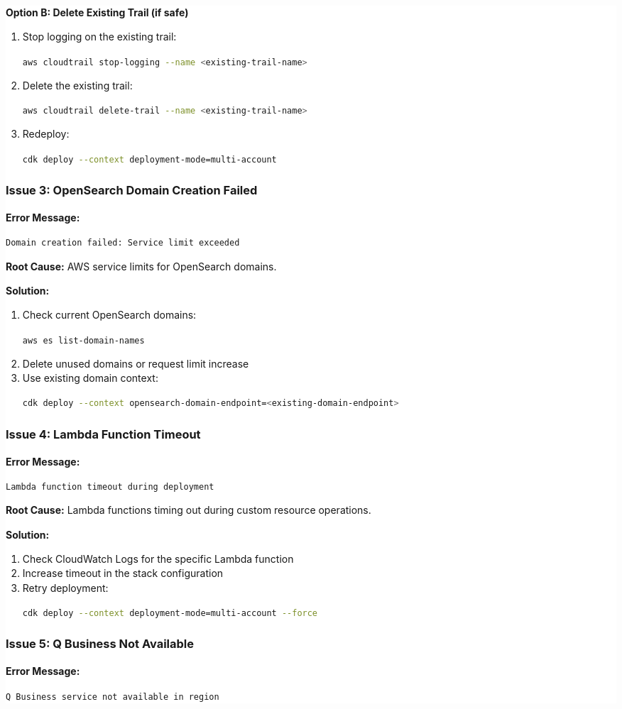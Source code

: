 **Option B: Delete Existing Trail (if safe)**
1. Stop logging on the existing trail:
   ```bash
   aws cloudtrail stop-logging --name <existing-trail-name>
   ```
2. Delete the existing trail:
   ```bash
   aws cloudtrail delete-trail --name <existing-trail-name>
   ```
3. Redeploy:
   ```bash
   cdk deploy --context deployment-mode=multi-account
   ```

### Issue 3: OpenSearch Domain Creation Failed

**Error Message:**
```
Domain creation failed: Service limit exceeded
```

**Root Cause:** AWS service limits for OpenSearch domains.

**Solution:**
1. Check current OpenSearch domains:
   ```bash
   aws es list-domain-names
   ```
2. Delete unused domains or request limit increase
3. Use existing domain context:
   ```bash
   cdk deploy --context opensearch-domain-endpoint=<existing-domain-endpoint>
   ```

### Issue 4: Lambda Function Timeout

**Error Message:**
```
Lambda function timeout during deployment
```

**Root Cause:** Lambda functions timing out during custom resource operations.

**Solution:**
1. Check CloudWatch Logs for the specific Lambda function
2. Increase timeout in the stack configuration
3. Retry deployment:
   ```bash
   cdk deploy --context deployment-mode=multi-account --force
   ```

### Issue 5: Q Business Not Available

**Error Message:**
```
Q Business service not available in region
```
